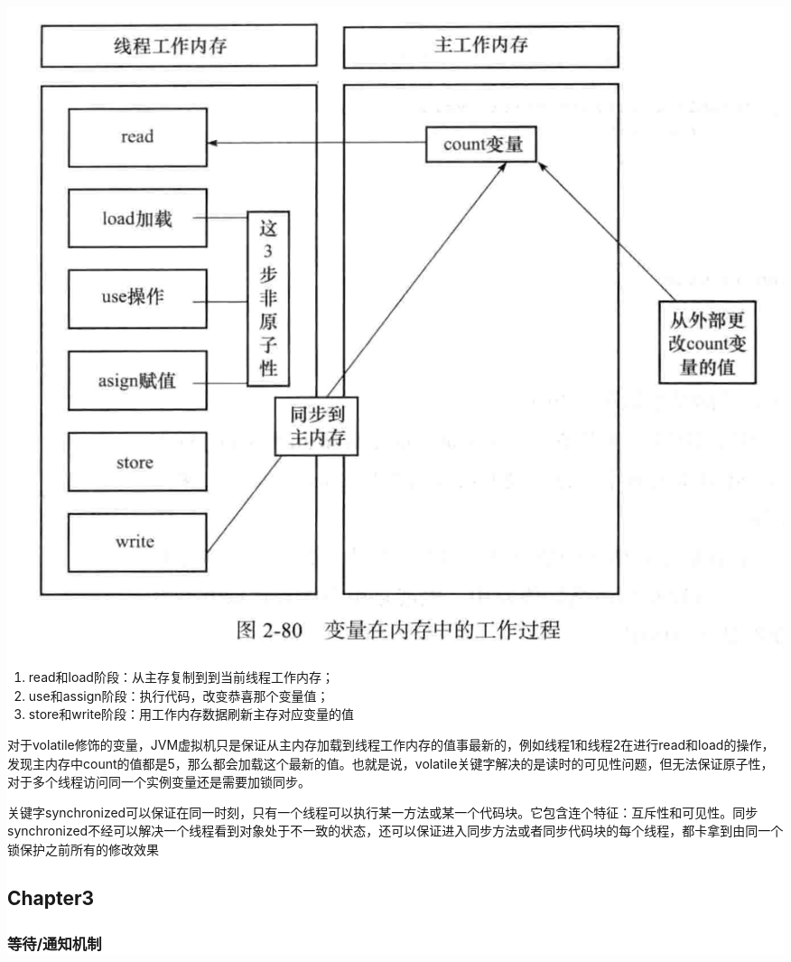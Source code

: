 ![](src/main/resources/pic/volatile_in_mem.png)

1. read和load阶段：从主存复制到到当前线程工作内存；
2. use和assign阶段：执行代码，改变恭喜那个变量值；
3. store和write阶段：用工作内存数据刷新主存对应变量的值

对于volatile修饰的变量，JVM虚拟机只是保证从主内存加载到线程工作内存的值事最新的，例如线程1和线程2在进行read和load的操作，发现主内存中count的值都是5，那么都会加载这个最新的值。也就是说，volatile关键字解决的是读时的可见性问题，但无法保证原子性，对于多个线程访问同一个实例变量还是需要加锁同步。

关键字synchronized可以保证在同一时刻，只有一个线程可以执行某一方法或某一个代码块。它包含连个特征：互斥性和可见性。同步synchronized不经可以解决一个线程看到对象处于不一致的状态，还可以保证进入同步方法或者同步代码块的每个线程，都卡拿到由同一个锁保护之前所有的修改效果

## Chapter3

### 等待/通知机制
